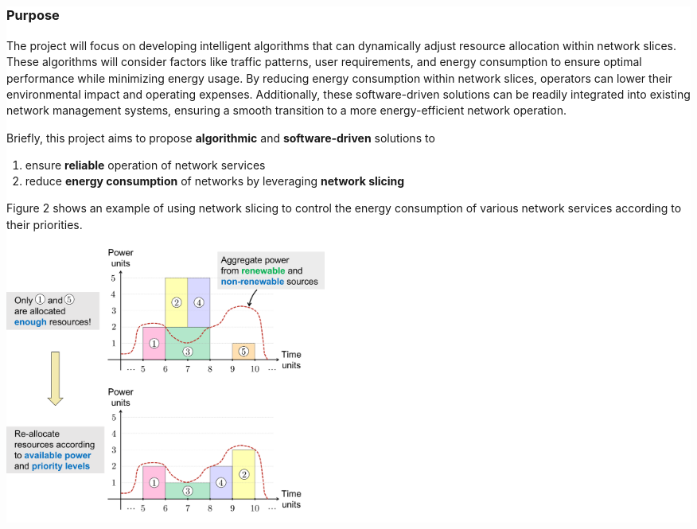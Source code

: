 ### Purpose
The project will focus on developing intelligent algorithms that can dynamically adjust resource allocation within network slices. These algorithms will consider factors like traffic patterns, user requirements, and energy consumption to ensure optimal performance while minimizing energy usage. By reducing energy consumption within network slices, operators can lower their environmental impact and operating expenses. Additionally, these software-driven solutions can be readily integrated into existing network management systems, ensuring a smooth transition to a more energy-efficient network operation.

Briefly, this project aims to propose **algorithmic** and **software-driven** solutions to
1. ensure **reliable** operation of network services
1. reduce **energy consumption** of networks by leveraging **network slicing**

Figure 2 shows an example of using network slicing to control the energy consumption of various network services according to their priorities.

<img src="/assets/projects/stic_energy-management.png" width="400" />
